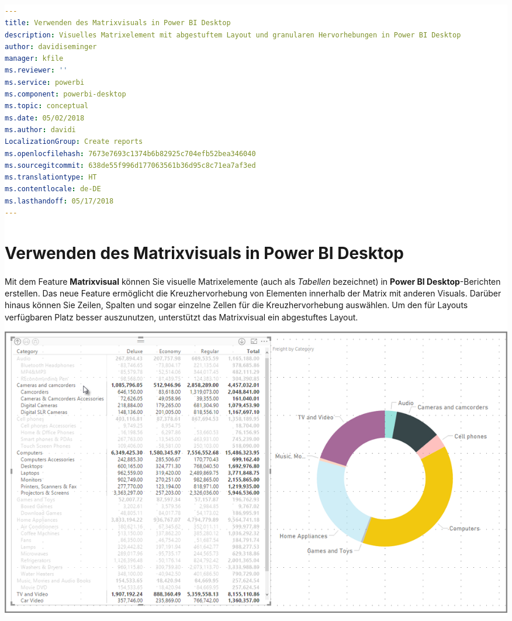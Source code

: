 ```yaml
---
title: Verwenden des Matrixvisuals in Power BI Desktop
description: Visuelles Matrixelement mit abgestuftem Layout und granularen Hervorhebungen in Power BI Desktop
author: davidiseminger
manager: kfile
ms.reviewer: ''
ms.service: powerbi
ms.component: powerbi-desktop
ms.topic: conceptual
ms.date: 05/02/2018
ms.author: davidi
LocalizationGroup: Create reports
ms.openlocfilehash: 7673e7693c1374b6b82925c704efb52bea346040
ms.sourcegitcommit: 638de55f996d177063561b36d95c8c71ea7af3ed
ms.translationtype: HT
ms.contentlocale: de-DE
ms.lasthandoff: 05/17/2018
---
```

# <a name="use-the-matrix-visual-in-power-bi-desktop"></a>Verwenden des Matrixvisuals in Power BI Desktop
Mit dem Feature **Matrixvisual** können Sie visuelle Matrixelemente (auch als *Tabellen* bezeichnet) in **Power BI Desktop**-Berichten erstellen. Das neue Feature ermöglicht die Kreuzhervorhebung von Elementen innerhalb der Matrix mit anderen Visuals. Darüber hinaus können Sie Zeilen, Spalten und sogar einzelne Zellen für die Kreuzhervorhebung auswählen. Um den für Layouts verfügbaren Platz besser auszunutzen, unterstützt das Matrixvisual ein abgestuftes Layout.

![](media/desktop-matrix-visual/matrix-visual_2a.png)
